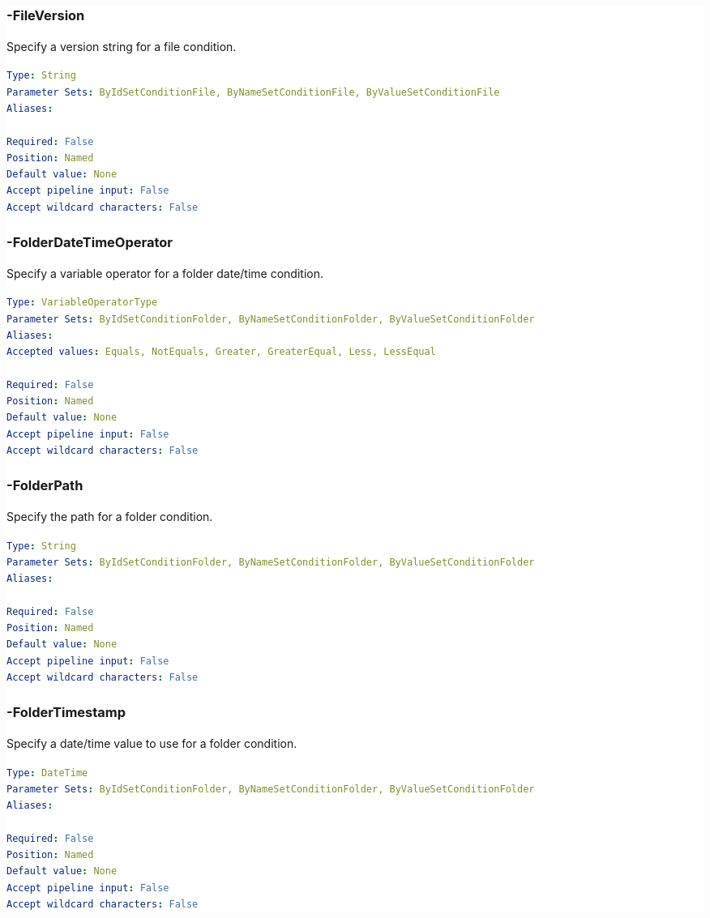 ### -FileVersion
Specify a version string for a file condition.

```yaml
Type: String
Parameter Sets: ByIdSetConditionFile, ByNameSetConditionFile, ByValueSetConditionFile
Aliases:

Required: False
Position: Named
Default value: None
Accept pipeline input: False
Accept wildcard characters: False
```

### -FolderDateTimeOperator
Specify a variable operator for a folder date/time condition.

```yaml
Type: VariableOperatorType
Parameter Sets: ByIdSetConditionFolder, ByNameSetConditionFolder, ByValueSetConditionFolder
Aliases:
Accepted values: Equals, NotEquals, Greater, GreaterEqual, Less, LessEqual

Required: False
Position: Named
Default value: None
Accept pipeline input: False
Accept wildcard characters: False
```

### -FolderPath
Specify the path for a folder condition.

```yaml
Type: String
Parameter Sets: ByIdSetConditionFolder, ByNameSetConditionFolder, ByValueSetConditionFolder
Aliases:

Required: False
Position: Named
Default value: None
Accept pipeline input: False
Accept wildcard characters: False
```

### -FolderTimestamp
Specify a date/time value to use for a folder condition.

```yaml
Type: DateTime
Parameter Sets: ByIdSetConditionFolder, ByNameSetConditionFolder, ByValueSetConditionFolder
Aliases:

Required: False
Position: Named
Default value: None
Accept pipeline input: False
Accept wildcard characters: False
```
